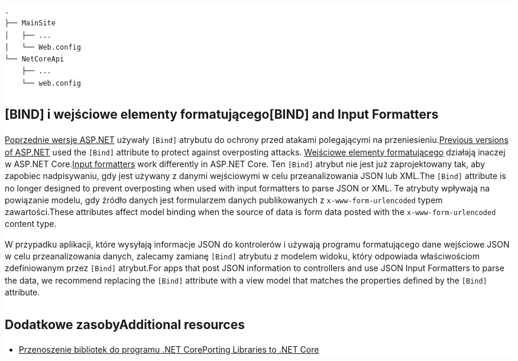 ```
.
├── MainSite
│   ├── ...
│   └── Web.config
└── NetCoreApi
    ├── ...
    └── web.config
```

## <a name="bind-and-input-formatters"></a><span data-ttu-id="227da-194">[BIND] i wejściowe elementy formatującego</span><span class="sxs-lookup"><span data-stu-id="227da-194">[BIND] and Input Formatters</span></span>

<span data-ttu-id="227da-195">[Poprzednie wersje ASP.NET](/aspnet/mvc/overview/getting-started/introduction/examining-the-edit-methods-and-edit-view) używały `[Bind]` atrybutu do ochrony przed atakami polegającymi na przeniesieniu.</span><span class="sxs-lookup"><span data-stu-id="227da-195">[Previous versions of ASP.NET](/aspnet/mvc/overview/getting-started/introduction/examining-the-edit-methods-and-edit-view) used the `[Bind]` attribute to protect against overposting attacks.</span></span> <span data-ttu-id="227da-196">[Wejściowe elementy formatującego](xref:mvc/models/model-binding#input-formatters) działają inaczej w ASP.NET Core.</span><span class="sxs-lookup"><span data-stu-id="227da-196">[Input formatters](xref:mvc/models/model-binding#input-formatters) work differently in ASP.NET Core.</span></span> <span data-ttu-id="227da-197">Ten `[Bind]` atrybut nie jest już zaprojektowany tak, aby zapobiec nadpisywaniu, gdy jest używany z danymi wejściowymi w celu przeanalizowania JSON lub XML.</span><span class="sxs-lookup"><span data-stu-id="227da-197">The `[Bind]` attribute is no longer designed to prevent overposting when used with input formatters to parse JSON or XML.</span></span> <span data-ttu-id="227da-198">Te atrybuty wpływają na powiązanie modelu, gdy źródło danych jest formularzem danych publikowanych z `x-www-form-urlencoded` typem zawartości.</span><span class="sxs-lookup"><span data-stu-id="227da-198">These attributes affect model binding when the source of data is form data posted with the `x-www-form-urlencoded` content type.</span></span>

<span data-ttu-id="227da-199">W przypadku aplikacji, które wysyłają informacje JSON do kontrolerów i używają programu formatującego dane wejściowe JSON w celu przeanalizowania danych, zalecamy zamianę `[Bind]` atrybutu z modelem widoku, który odpowiada właściwościom zdefiniowanym przez `[Bind]` atrybut.</span><span class="sxs-lookup"><span data-stu-id="227da-199">For apps that post JSON information to controllers and use JSON Input Formatters to parse the data, we recommend replacing the `[Bind]` attribute with a view model that matches the properties defined by the `[Bind]` attribute.</span></span>

## <a name="additional-resources"></a><span data-ttu-id="227da-200">Dodatkowe zasoby</span><span class="sxs-lookup"><span data-stu-id="227da-200">Additional resources</span></span>

- [<span data-ttu-id="227da-201">Przenoszenie bibliotek do programu .NET Core</span><span class="sxs-lookup"><span data-stu-id="227da-201">Porting Libraries to .NET Core</span></span>](/dotnet/core/porting/libraries)
